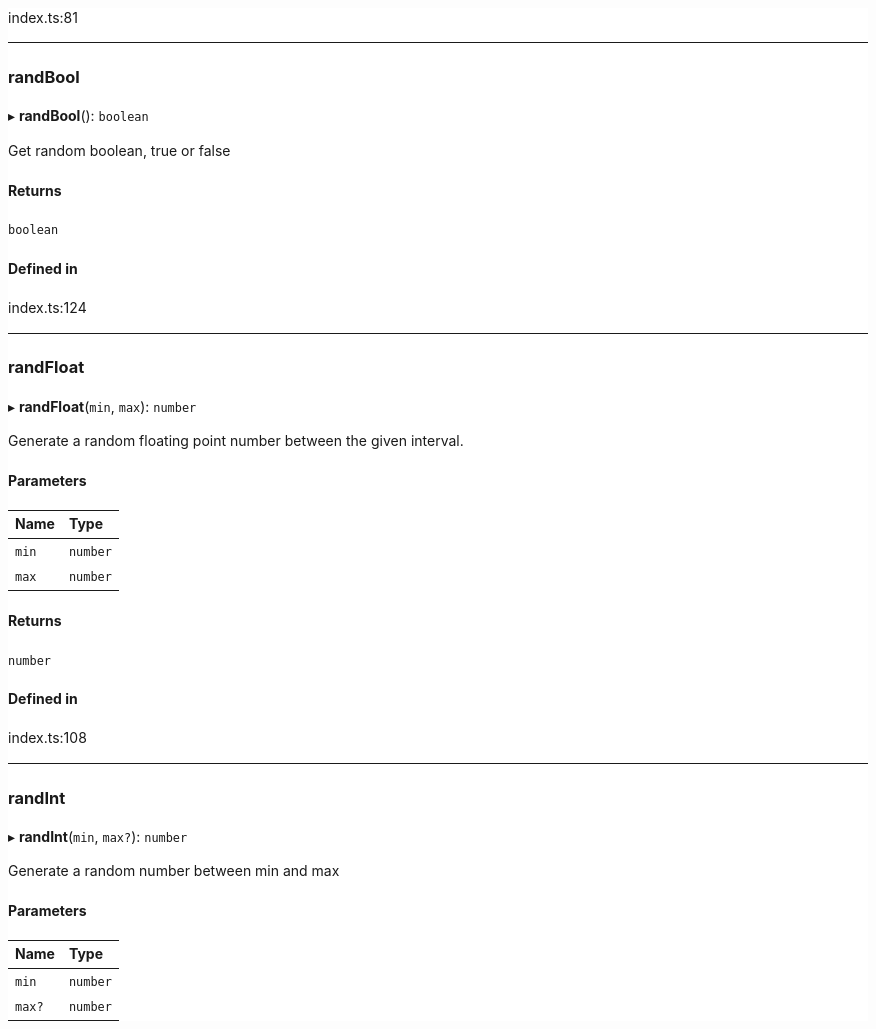 index.ts:81

___

### randBool

▸ **randBool**(): `boolean`

Get random boolean, true or false

#### Returns

`boolean`

#### Defined in

index.ts:124

___

### randFloat

▸ **randFloat**(`min`, `max`): `number`

Generate a random floating point number between the given interval.

#### Parameters

| Name | Type |
| :------ | :------ |
| `min` | `number` |
| `max` | `number` |

#### Returns

`number`

#### Defined in

index.ts:108

___

### randInt

▸ **randInt**(`min`, `max?`): `number`

Generate a random number between min and max

#### Parameters

| Name | Type |
| :------ | :------ |
| `min` | `number` |
| `max?` | `number` |
